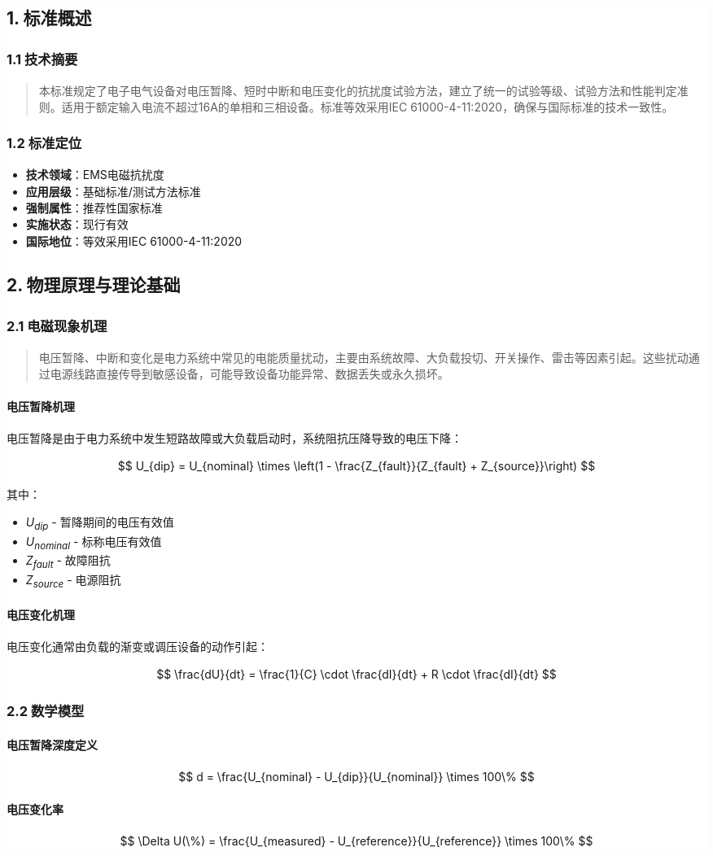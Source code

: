 ## 1. 标准概述

### 1.1 技术摘要

> 本标准规定了电子电气设备对电压暂降、短时中断和电压变化的抗扰度试验方法，建立了统一的试验等级、试验方法和性能判定准则。适用于额定输入电流不超过16A的单相和三相设备。标准等效采用IEC 61000-4-11:2020，确保与国际标准的技术一致性。

### 1.2 标准定位

- **技术领域**：EMS电磁抗扰度
- **应用层级**：基础标准/测试方法标准  
- **强制属性**：推荐性国家标准
- **实施状态**：现行有效
- **国际地位**：等效采用IEC 61000-4-11:2020

## 2. 物理原理与理论基础

### 2.1 电磁现象机理

> 电压暂降、中断和变化是电力系统中常见的电能质量扰动，主要由系统故障、大负载投切、开关操作、雷击等因素引起。这些扰动通过电源线路直接传导到敏感设备，可能导致设备功能异常、数据丢失或永久损坏。

#### 电压暂降机理
电压暂降是由于电力系统中发生短路故障或大负载启动时，系统阻抗压降导致的电压下降：

$$
U_{dip} = U_{nominal} \times \left(1 - \frac{Z_{fault}}{Z_{fault} + Z_{source}}\right)
$$

其中：
- $U_{dip}$ - 暂降期间的电压有效值
- $U_{nominal}$ - 标称电压有效值
- $Z_{fault}$ - 故障阻抗
- $Z_{source}$ - 电源阻抗

#### 电压变化机理
电压变化通常由负载的渐变或调压设备的动作引起：

$$
\frac{dU}{dt} = \frac{1}{C} \cdot \frac{dI}{dt} + R \cdot \frac{dI}{dt}
$$

### 2.2 数学模型

#### 电压暂降深度定义
$$
d = \frac{U_{nominal} - U_{dip}}{U_{nominal}} \times 100\%
$$

#### 电压变化率
$$
\Delta U(\%) = \frac{U_{measured} - U_{reference}}{U_{reference}} \times 100\%
$$
